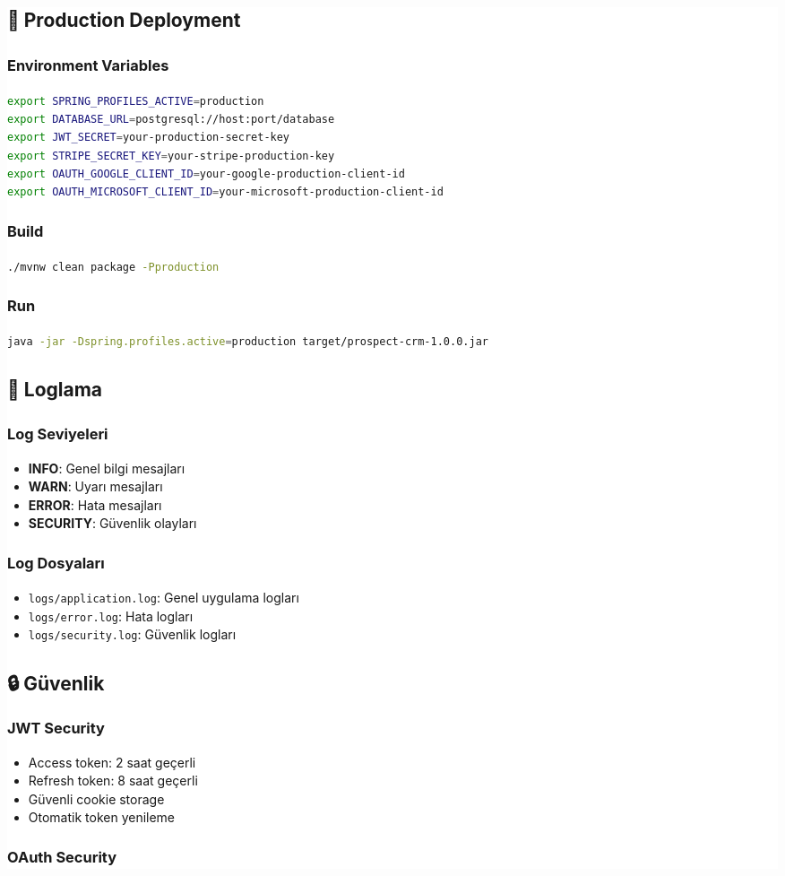 ## 🚀 Production Deployment

### Environment Variables

```bash
export SPRING_PROFILES_ACTIVE=production
export DATABASE_URL=postgresql://host:port/database
export JWT_SECRET=your-production-secret-key
export STRIPE_SECRET_KEY=your-stripe-production-key
export OAUTH_GOOGLE_CLIENT_ID=your-google-production-client-id
export OAUTH_MICROSOFT_CLIENT_ID=your-microsoft-production-client-id
```

### Build

```bash
./mvnw clean package -Pproduction
```

### Run

```bash
java -jar -Dspring.profiles.active=production target/prospect-crm-1.0.0.jar
```

## 📝 Loglama

### Log Seviyeleri

- **INFO**: Genel bilgi mesajları
- **WARN**: Uyarı mesajları
- **ERROR**: Hata mesajları
- **SECURITY**: Güvenlik olayları

### Log Dosyaları

- `logs/application.log`: Genel uygulama logları
- `logs/error.log`: Hata logları
- `logs/security.log`: Güvenlik logları

## 🔒 Güvenlik

### JWT Security

- Access token: 2 saat geçerli
- Refresh token: 8 saat geçerli
- Güvenli cookie storage
- Otomatik token yenileme

### OAuth Security
